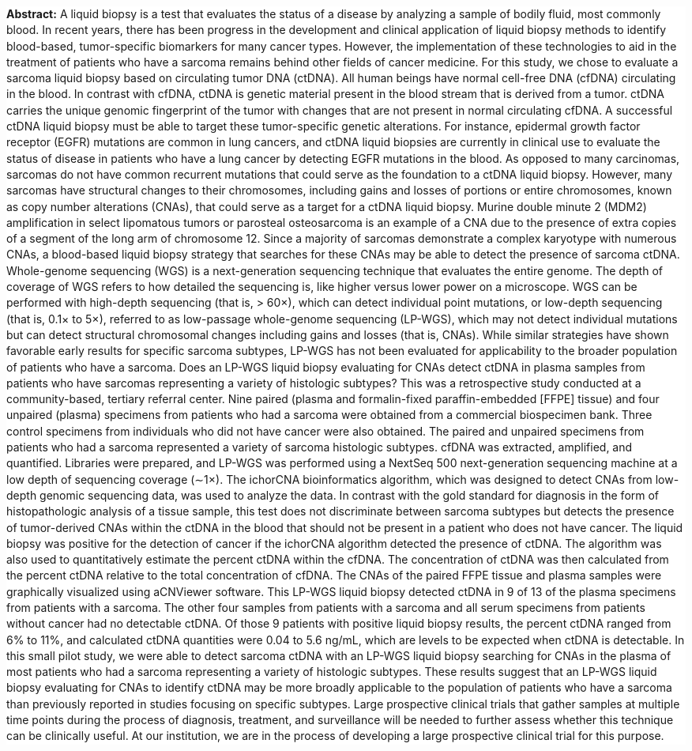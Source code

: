 **Abstract:** A liquid biopsy is a test that evaluates the status of a disease by analyzing a sample of bodily fluid, most commonly blood. In recent years, there has been progress in the development and clinical application of liquid biopsy methods to identify blood-based, tumor-specific biomarkers for many cancer types. However, the implementation of these technologies to aid in the treatment of patients who have a sarcoma remains behind other fields of cancer medicine. For this study, we chose to evaluate a sarcoma liquid biopsy based on circulating tumor DNA (ctDNA). All human beings have normal cell-free DNA (cfDNA) circulating in the blood. In contrast with cfDNA, ctDNA is genetic material present in the blood stream that is derived from a tumor. ctDNA carries the unique genomic fingerprint of the tumor with changes that are not present in normal circulating cfDNA. A successful ctDNA liquid biopsy must be able to target these tumor-specific genetic alterations. For instance, epidermal growth factor receptor (EGFR) mutations are common in lung cancers, and ctDNA liquid biopsies are currently in clinical use to evaluate the status of disease in patients who have a lung cancer by detecting EGFR mutations in the blood. As opposed to many carcinomas, sarcomas do not have common recurrent mutations that could serve as the foundation to a ctDNA liquid biopsy. However, many sarcomas have structural changes to their chromosomes, including gains and losses of portions or entire chromosomes, known as copy number alterations (CNAs), that could serve as a target for a ctDNA liquid biopsy. Murine double minute 2 (MDM2) amplification in select lipomatous tumors or parosteal osteosarcoma is an example of a CNA due to the presence of extra copies of a segment of the long arm of chromosome 12. Since a majority of sarcomas demonstrate a complex karyotype with numerous CNAs, a blood-based liquid biopsy strategy that searches for these CNAs may be able to detect the presence of sarcoma ctDNA. Whole-genome sequencing (WGS) is a next-generation sequencing technique that evaluates the entire genome. The depth of coverage of WGS refers to how detailed the sequencing is, like higher versus lower power on a microscope. WGS can be performed with high-depth sequencing (that is, > 60×), which can detect individual point mutations, or low-depth sequencing (that is, 0.1× to 5×), referred to as low-passage whole-genome sequencing (LP-WGS), which may not detect individual mutations but can detect structural chromosomal changes including gains and losses (that is, CNAs). While similar strategies have shown favorable early results for specific sarcoma subtypes, LP-WGS has not been evaluated for applicability to the broader population of patients who have a sarcoma. Does an LP-WGS liquid biopsy evaluating for CNAs detect ctDNA in plasma samples from patients who have sarcomas representing a variety of histologic subtypes? This was a retrospective study conducted at a community-based, tertiary referral center. Nine paired (plasma and formalin-fixed paraffin-embedded [FFPE] tissue) and four unpaired (plasma) specimens from patients who had a sarcoma were obtained from a commercial biospecimen bank. Three control specimens from individuals who did not have cancer were also obtained. The paired and unpaired specimens from patients who had a sarcoma represented a variety of sarcoma histologic subtypes. cfDNA was extracted, amplified, and quantified. Libraries were prepared, and LP-WGS was performed using a NextSeq 500 next-generation sequencing machine at a low depth of sequencing coverage (∼1×). The ichorCNA bioinformatics algorithm, which was designed to detect CNAs from low-depth genomic sequencing data, was used to analyze the data. In contrast with the gold standard for diagnosis in the form of histopathologic analysis of a tissue sample, this test does not discriminate between sarcoma subtypes but detects the presence of tumor-derived CNAs within the ctDNA in the blood that should not be present in a patient who does not have cancer. The liquid biopsy was positive for the detection of cancer if the ichorCNA algorithm detected the presence of ctDNA. The algorithm was also used to quantitatively estimate the percent ctDNA within the cfDNA. The concentration of ctDNA was then calculated from the percent ctDNA relative to the total concentration of cfDNA. The CNAs of the paired FFPE tissue and plasma samples were graphically visualized using aCNViewer software. This LP-WGS liquid biopsy detected ctDNA in 9 of 13 of the plasma specimens from patients with a sarcoma. The other four samples from patients with a sarcoma and all serum specimens from patients without cancer had no detectable ctDNA. Of those 9 patients with positive liquid biopsy results, the percent ctDNA ranged from 6% to 11%, and calculated ctDNA quantities were 0.04 to 5.6 ng/mL, which are levels to be expected when ctDNA is detectable. In this small pilot study, we were able to detect sarcoma ctDNA with an LP-WGS liquid biopsy searching for CNAs in the plasma of most patients who had a sarcoma representing a variety of histologic subtypes. These results suggest that an LP-WGS liquid biopsy evaluating for CNAs to identify ctDNA may be more broadly applicable to the population of patients who have a sarcoma than previously reported in studies focusing on specific subtypes. Large prospective clinical trials that gather samples at multiple time points during the process of diagnosis, treatment, and surveillance will be needed to further assess whether this technique can be clinically useful. At our institution, we are in the process of developing a large prospective clinical trial for this purpose.

